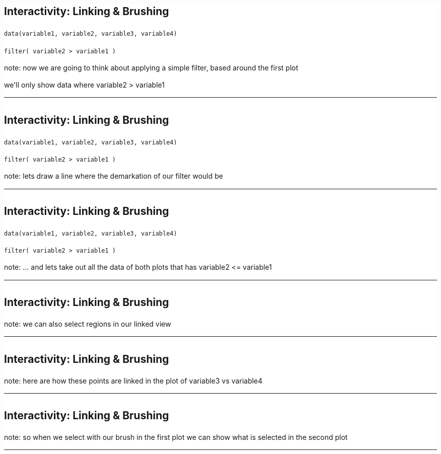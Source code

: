 
## Interactivity: Linking & Brushing



`data(variable1, variable2, variable3, variable4)`

`filter( variable2 > variable1 )`

note: now we are going to think about applying a simple filter, based around the first plot

we'll only show data where variable2 > variable1

---

## Interactivity: Linking & Brushing



`data(variable1, variable2, variable3, variable4)`

`filter( variable2 > variable1 )`

note: lets draw a line where the demarkation of our filter would be

---

## Interactivity: Linking & Brushing



`data(variable1, variable2, variable3, variable4)`

`filter( variable2 > variable1 )`

note: ... and lets take out all the data of both plots that has variable2 <= variable1

---

## Interactivity: Linking & Brushing



note: we can also select regions in our linked view

---

## Interactivity: Linking & Brushing



note: here are how these points are linked in the plot of variable3 vs variable4

---

## Interactivity: Linking & Brushing



note: so when we select with our brush in the first plot we can show what is selected in the second plot

---